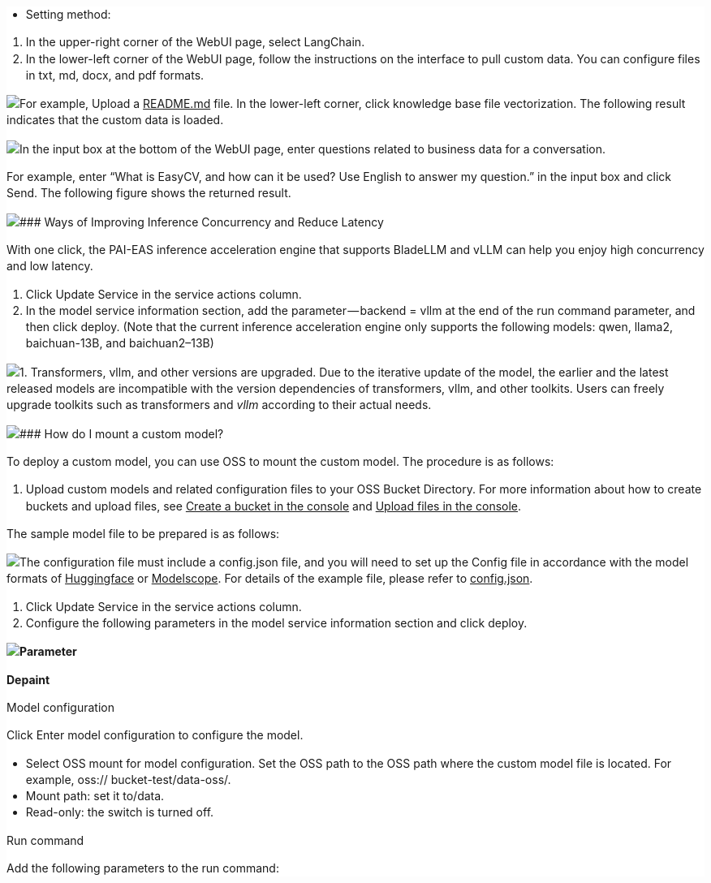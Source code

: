 * Setting method:
1. In the upper-right corner of the WebUI page, select LangChain.
2. In the lower-left corner of the WebUI page, follow the instructions on the interface to pull custom data. You can configure files in txt, md, docx, and pdf formats.

![](https://cdn-images-1.medium.com/max/800/0*h0eIIrzvC-nUDPnk.png)For example, Upload a [README.md](https://raw.githubusercontent.com/alibaba/EasyCV/master/README.md) file. In the lower-left corner, click knowledge base file vectorization. The following result indicates that the custom data is loaded.

![](https://cdn-images-1.medium.com/max/800/0*Q8iuVUqm4_ymF_8s.png)In the input box at the bottom of the WebUI page, enter questions related to business data for a conversation.

For example, enter “What is EasyCV, and how can it be used? Use English to answer my question.” in the input box and click Send. The following figure shows the returned result.

![](https://cdn-images-1.medium.com/max/800/0*kVIlwSxQdjjfWNiV.png)### Ways of Improving Inference Concurrency and Reduce Latency

With one click, the PAI-EAS inference acceleration engine that supports BladeLLM and vLLM can help you enjoy high concurrency and low latency.

1. Click Update Service in the service actions column.
2. In the model service information section, add the parameter — backend = vllm at the end of the run command parameter, and then click deploy. (Note that the current inference acceleration engine only supports the following models: qwen, llama2, baichuan-13B, and baichuan2–13B)

![](https://cdn-images-1.medium.com/max/800/0*UjJp285KBEOncGeD.png)1. Transformers, vllm, and other versions are upgraded. Due to the iterative update of the model, the earlier and the latest released models are incompatible with the version dependencies of transformers, vllm, and other toolkits. Users can freely upgrade toolkits such as transformers and *vllm* according to their actual needs.

![](https://cdn-images-1.medium.com/max/800/0*kciyZCsLRzrXOO9B.png)### How do I mount a custom model?

To deploy a custom model, you can use OSS to mount the custom model. The procedure is as follows:

1. Upload custom models and related configuration files to your OSS Bucket Directory. For more information about how to create buckets and upload files, see [Create a bucket in the console](https://www.alibabacloud.com/help/en/oss/getting-started/console-quick-start) and [Upload files in the console](https://www.alibabacloud.com/help/en/oss/getting-started/console-quick-start).

The sample model file to be prepared is as follows:

![](https://cdn-images-1.medium.com/max/800/0*oeIwcNcV5GI9izLv.png)The configuration file must include a config.json file, and you will need to set up the Config file in accordance with the model formats of [Huggingface](https://huggingface.co/meta-llama/Llama-2-70b-chat-hf/tree/main) or [Modelscope](https://www.modelscope.cn/models/modelscope/Llama-2-7b-chat-ms/files). For details of the example file, please refer to [config.json](https://static-aliyun-doc.oss-cn-hangzhou.aliyuncs.com/file-manage-files/zh-CN/20230724/mpdm/config.json).

1. Click Update Service in the service actions column.
2. Configure the following parameters in the model service information section and click deploy.

![](https://cdn-images-1.medium.com/max/800/0*tUPaqBGL7v5E6jRm.png)**Parameter**

**Depaint**

Model configuration

Click Enter model configuration to configure the model.

* Select OSS mount for model configuration. Set the OSS path to the OSS path where the custom model file is located. For example, oss:// bucket-test/data-oss/.
* Mount path: set it to/data.
* Read-only: the switch is turned off.

Run command

Add the following parameters to the run command:
